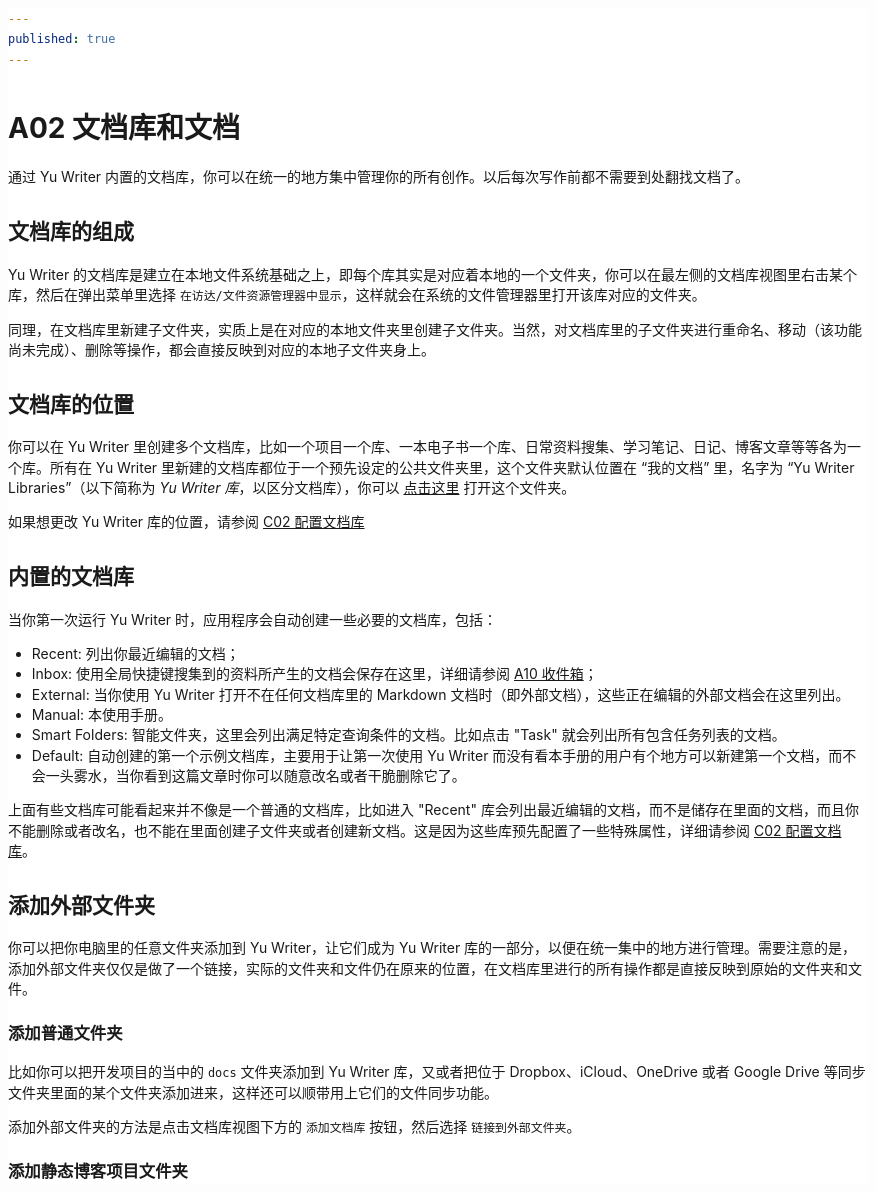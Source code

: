 ```yaml
---
published: true
---
```

# A02 文档库和文档

通过 Yu Writer 内置的文档库，你可以在统一的地方集中管理你的所有创作。以后每次写作前都不需要到处翻找文档了。

## 文档库的组成

Yu Writer 的文档库是建立在本地文件系统基础之上，即每个库其实是对应着本地的一个文件夹，你可以在最左侧的文档库视图里右击某个库，然后在弹出菜单里选择 `在访达/文件资源管理器中显示`，这样就会在系统的文件管理器里打开该库对应的文件夹。

同理，在文档库里新建子文件夹，实质上是在对应的本地文件夹里创建子文件夹。当然，对文档库里的子文件夹进行重命名、移动（该功能尚未完成）、删除等操作，都会直接反映到对应的本地子文件夹身上。

## 文档库的位置

你可以在 Yu Writer 里创建多个文档库，比如一个项目一个库、一本电子书一个库、日常资料搜集、学习笔记、日记、博客文章等等各为一个库。所有在 Yu Writer 里新建的文档库都位于一个预先设定的公共文件夹里，这个文件夹默认位置在 “我的文档” 里，名字为 “Yu Writer Libraries”（以下简称为 _Yu Writer 库_，以区分文档库），你可以 [点击这里]($command:reveal?${runtime.paths.library}) 打开这个文件夹。

如果想更改 Yu Writer 库的位置，请参阅 [C02 配置文档库](c02-配置文档库)

## 内置的文档库

当你第一次运行 Yu Writer 时，应用程序会自动创建一些必要的文档库，包括：

* Recent: 列出你最近编辑的文档；
* Inbox: 使用全局快捷键搜集到的资料所产生的文档会保存在这里，详细请参阅 [A10 收件箱](a10-收件箱)；
* External: 当你使用 Yu Writer 打开不在任何文档库里的 Markdown 文档时（即外部文档），这些正在编辑的外部文档会在这里列出。
* Manual: 本使用手册。
* Smart Folders: 智能文件夹，这里会列出满足特定查询条件的文档。比如点击 "Task" 就会列出所有包含任务列表的文档。
* Default: 自动创建的第一个示例文档库，主要用于让第一次使用 Yu Writer 而没有看本手册的用户有个地方可以新建第一个文档，而不会一头雾水，当你看到这篇文章时你可以随意改名或者干脆删除它了。

上面有些文档库可能看起来并不像是一个普通的文档库，比如进入 "Recent" 库会列出最近编辑的文档，而不是储存在里面的文档，而且你不能删除或者改名，也不能在里面创建子文件夹或者创建新文档。这是因为这些库预先配置了一些特殊属性，详细请参阅 [C02 配置文档库](c02-配置文档库)。

## 添加外部文件夹

你可以把你电脑里的任意文件夹添加到 Yu Writer，让它们成为 Yu Writer 库的一部分，以便在统一集中的地方进行管理。需要注意的是，添加外部文件夹仅仅是做了一个链接，实际的文件夹和文件仍在原来的位置，在文档库里进行的所有操作都是直接反映到原始的文件夹和文件。

### 添加普通文件夹

比如你可以把开发项目的当中的 `docs` 文件夹添加到 Yu Writer 库，又或者把位于 Dropbox、iCloud、OneDrive 或者 Google Drive 等同步文件夹里面的某个文件夹添加进来，这样还可以顺带用上它们的文件同步功能。

添加外部文件夹的方法是点击文档库视图下方的 `添加文档库` 按钮，然后选择 `链接到外部文件夹`。

### 添加静态博客项目文件夹
